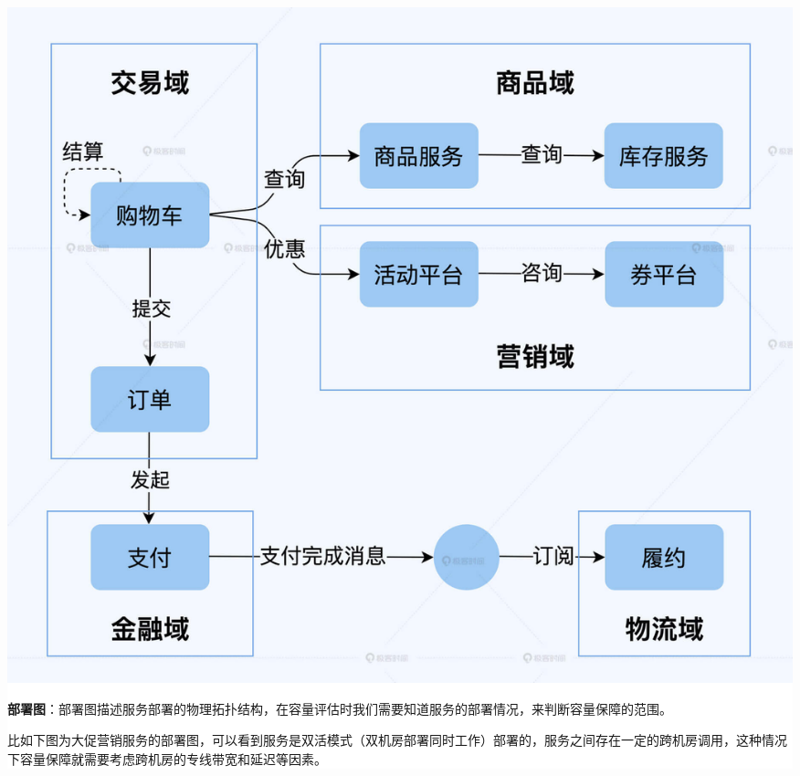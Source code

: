 <p><img src="assets/cf10811e9c3c2a830da505fb895a7089.jpg" alt="" /></p>

<p><strong>部署图</strong>：部署图描述服务部署的物理拓扑结构，在容量评估时我们需要知道服务的部署情况，来判断容量保障的范围。</p>

<p>比如下图为大促营销服务的部署图，可以看到服务是双活模式（双机房部署同时工作）部署的，服务之间存在一定的跨机房调用，这种情况下容量保障就需要考虑跨机房的专线带宽和延迟等因素。</p>
